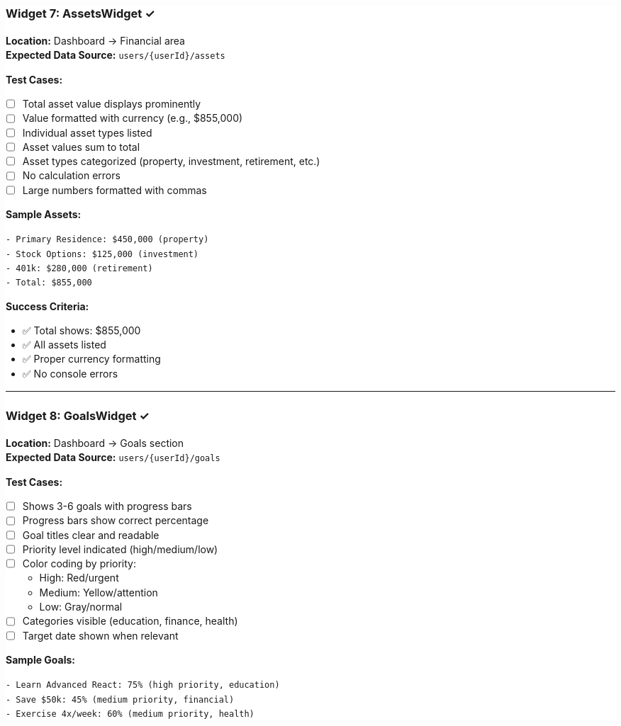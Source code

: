
### Widget 7: AssetsWidget ✓

**Location:** Dashboard → Financial area  
**Expected Data Source:** `users/{userId}/assets`

**Test Cases:**
- [ ] Total asset value displays prominently
- [ ] Value formatted with currency (e.g., $855,000)
- [ ] Individual asset types listed
- [ ] Asset values sum to total
- [ ] Asset types categorized (property, investment, retirement, etc.)
- [ ] No calculation errors
- [ ] Large numbers formatted with commas

**Sample Assets:**
```
- Primary Residence: $450,000 (property)
- Stock Options: $125,000 (investment)
- 401k: $280,000 (retirement)
- Total: $855,000
```

**Success Criteria:**
- ✅ Total shows: $855,000
- ✅ All assets listed
- ✅ Proper currency formatting
- ✅ No console errors

---

### Widget 8: GoalsWidget ✓

**Location:** Dashboard → Goals section  
**Expected Data Source:** `users/{userId}/goals`

**Test Cases:**
- [ ] Shows 3-6 goals with progress bars
- [ ] Progress bars show correct percentage
- [ ] Goal titles clear and readable
- [ ] Priority level indicated (high/medium/low)
- [ ] Color coding by priority:
  - High: Red/urgent
  - Medium: Yellow/attention
  - Low: Gray/normal
- [ ] Categories visible (education, finance, health)
- [ ] Target date shown when relevant

**Sample Goals:**
```
- Learn Advanced React: 75% (high priority, education)
- Save $50k: 45% (medium priority, financial)
- Exercise 4x/week: 60% (medium priority, health)
```
